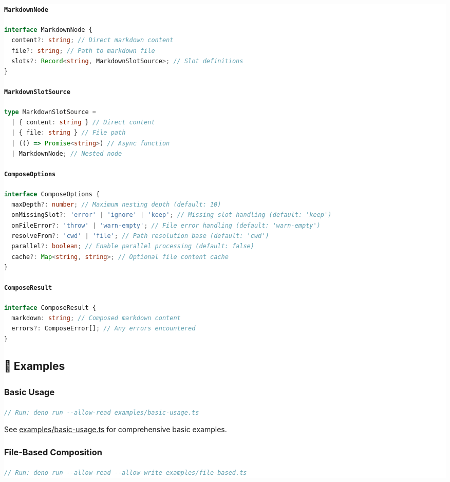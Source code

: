 #### `MarkdownNode`

```typescript
interface MarkdownNode {
  content?: string; // Direct markdown content
  file?: string; // Path to markdown file
  slots?: Record<string, MarkdownSlotSource>; // Slot definitions
}
```

#### `MarkdownSlotSource`

```typescript
type MarkdownSlotSource =
  | { content: string } // Direct content
  | { file: string } // File path
  | (() => Promise<string>) // Async function
  | MarkdownNode; // Nested node
```

#### `ComposeOptions`

```typescript
interface ComposeOptions {
  maxDepth?: number; // Maximum nesting depth (default: 10)
  onMissingSlot?: 'error' | 'ignore' | 'keep'; // Missing slot handling (default: 'keep')
  onFileError?: 'throw' | 'warn-empty'; // File error handling (default: 'warn-empty')
  resolveFrom?: 'cwd' | 'file'; // Path resolution base (default: 'cwd')
  parallel?: boolean; // Enable parallel processing (default: false)
  cache?: Map<string, string>; // Optional file content cache
}
```

#### `ComposeResult`

```typescript
interface ComposeResult {
  markdown: string; // Composed markdown content
  errors?: ComposeError[]; // Any errors encountered
}
```

## 🔧 Examples

### Basic Usage

```typescript
// Run: deno run --allow-read examples/basic-usage.ts
```

See [examples/basic-usage.ts](examples/basic-usage.ts) for comprehensive basic examples.

### File-Based Composition

```typescript
// Run: deno run --allow-read --allow-write examples/file-based.ts
```
